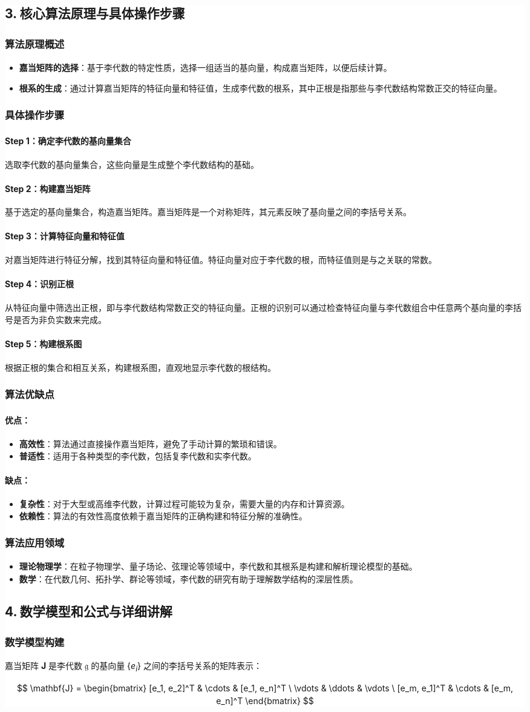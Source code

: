 ## 3. 核心算法原理与具体操作步骤

### 算法原理概述

- **嘉当矩阵的选择**：基于李代数的特定性质，选择一组适当的基向量，构成嘉当矩阵，以便后续计算。

- **根系的生成**：通过计算嘉当矩阵的特征向量和特征值，生成李代数的根系，其中正根是指那些与李代数结构常数正交的特征向量。

### 具体操作步骤

#### Step 1：确定李代数的基向量集合

选取李代数的基向量集合，这些向量是生成整个李代数结构的基础。

#### Step 2：构建嘉当矩阵

基于选定的基向量集合，构造嘉当矩阵。嘉当矩阵是一个对称矩阵，其元素反映了基向量之间的李括号关系。

#### Step 3：计算特征向量和特征值

对嘉当矩阵进行特征分解，找到其特征向量和特征值。特征向量对应于李代数的根，而特征值则是与之关联的常数。

#### Step 4：识别正根

从特征向量中筛选出正根，即与李代数结构常数正交的特征向量。正根的识别可以通过检查特征向量与李代数组合中任意两个基向量的李括号是否为非负实数来完成。

#### Step 5：构建根系图

根据正根的集合和相互关系，构建根系图，直观地显示李代数的根结构。

### 算法优缺点

#### 优点：

- **高效性**：算法通过直接操作嘉当矩阵，避免了手动计算的繁琐和错误。
- **普适性**：适用于各种类型的李代数，包括复李代数和实李代数。

#### 缺点：

- **复杂性**：对于大型或高维李代数，计算过程可能较为复杂，需要大量的内存和计算资源。
- **依赖性**：算法的有效性高度依赖于嘉当矩阵的正确构建和特征分解的准确性。

### 算法应用领域

- **理论物理学**：在粒子物理学、量子场论、弦理论等领域中，李代数和其根系是构建和解析理论模型的基础。
- **数学**：在代数几何、拓扑学、群论等领域，李代数的研究有助于理解数学结构的深层性质。

## 4. 数学模型和公式与详细讲解

### 数学模型构建

嘉当矩阵 $\mathbf{J}$ 是李代数 $\mathfrak{g}$ 的基向量 $\{e_i\}$ 之间的李括号关系的矩阵表示：

$$
\mathbf{J} = \begin{bmatrix}
[e_1, e_2]^T & \cdots & [e_1, e_n]^T \
\vdots & \ddots & \vdots \
[e_m, e_1]^T & \cdots & [e_m, e_n]^T
\end{bmatrix}
$$
